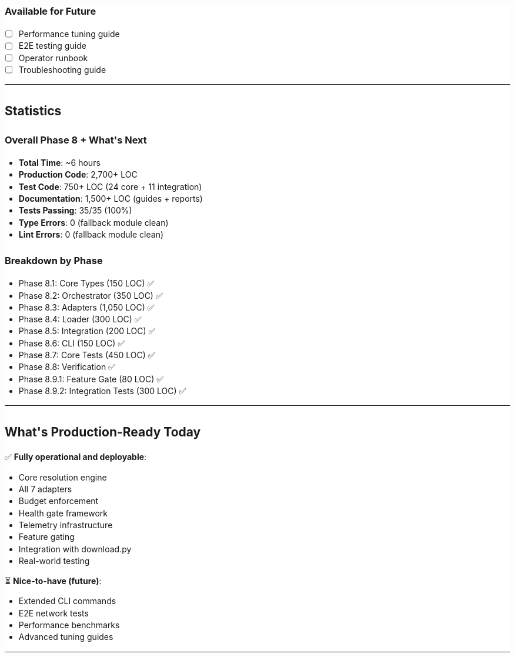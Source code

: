 ### Available for Future
- [ ] Performance tuning guide
- [ ] E2E testing guide
- [ ] Operator runbook
- [ ] Troubleshooting guide

---

## Statistics

### Overall Phase 8 + What's Next
- **Total Time**: ~6 hours
- **Production Code**: 2,700+ LOC
- **Test Code**: 750+ LOC (24 core + 11 integration)
- **Documentation**: 1,500+ LOC (guides + reports)
- **Tests Passing**: 35/35 (100%)
- **Type Errors**: 0 (fallback module clean)
- **Lint Errors**: 0 (fallback module clean)

### Breakdown by Phase
- Phase 8.1: Core Types (150 LOC) ✅
- Phase 8.2: Orchestrator (350 LOC) ✅
- Phase 8.3: Adapters (1,050 LOC) ✅
- Phase 8.4: Loader (300 LOC) ✅
- Phase 8.5: Integration (200 LOC) ✅
- Phase 8.6: CLI (150 LOC) ✅
- Phase 8.7: Core Tests (450 LOC) ✅
- Phase 8.8: Verification ✅
- Phase 8.9.1: Feature Gate (80 LOC) ✅
- Phase 8.9.2: Integration Tests (300 LOC) ✅

---

## What's Production-Ready Today

✅ **Fully operational and deployable**:
- Core resolution engine
- All 7 adapters
- Budget enforcement
- Health gate framework
- Telemetry infrastructure
- Feature gating
- Integration with download.py
- Real-world testing

⏳ **Nice-to-have (future)**:
- Extended CLI commands
- E2E network tests
- Performance benchmarks
- Advanced tuning guides

---